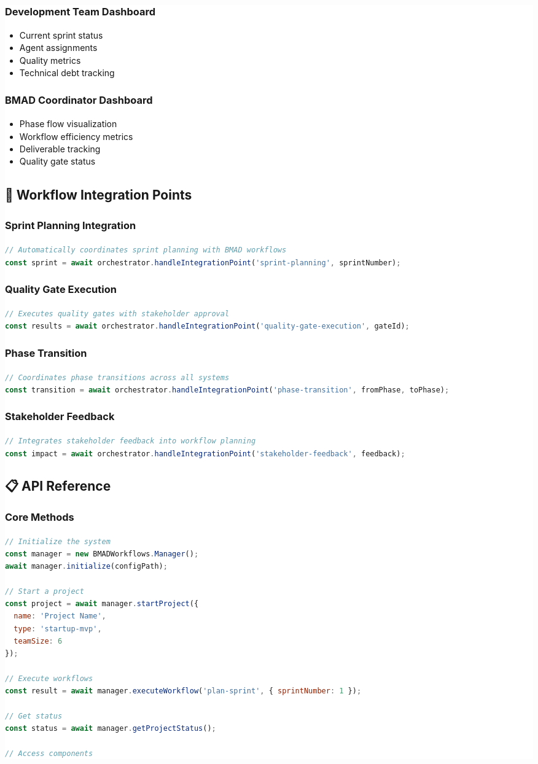 ### Development Team Dashboard
- Current sprint status
- Agent assignments
- Quality metrics
- Technical debt tracking

### BMAD Coordinator Dashboard
- Phase flow visualization
- Workflow efficiency metrics
- Deliverable tracking
- Quality gate status

## 🔄 Workflow Integration Points

### Sprint Planning Integration
```javascript
// Automatically coordinates sprint planning with BMAD workflows
const sprint = await orchestrator.handleIntegrationPoint('sprint-planning', sprintNumber);
```

### Quality Gate Execution
```javascript
// Executes quality gates with stakeholder approval
const results = await orchestrator.handleIntegrationPoint('quality-gate-execution', gateId);
```

### Phase Transition
```javascript
// Coordinates phase transitions across all systems
const transition = await orchestrator.handleIntegrationPoint('phase-transition', fromPhase, toPhase);
```

### Stakeholder Feedback
```javascript
// Integrates stakeholder feedback into workflow planning
const impact = await orchestrator.handleIntegrationPoint('stakeholder-feedback', feedback);
```

## 📋 API Reference

### Core Methods

```javascript
// Initialize the system
const manager = new BMADWorkflows.Manager();
await manager.initialize(configPath);

// Start a project
const project = await manager.startProject({
  name: 'Project Name',
  type: 'startup-mvp',
  teamSize: 6
});

// Execute workflows
const result = await manager.executeWorkflow('plan-sprint', { sprintNumber: 1 });

// Get status
const status = await manager.getProjectStatus();

// Access components
```
